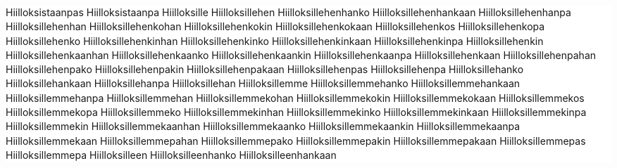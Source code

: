Hiilloksistaanpas
Hiilloksistaanpa
Hiilloksille
Hiilloksillehen
Hiilloksillehenhanko
Hiilloksillehenhankaan
Hiilloksillehenhanpa
Hiilloksillehenhan
Hiilloksillehenkohan
Hiilloksillehenkokin
Hiilloksillehenkokaan
Hiilloksillehenkos
Hiilloksillehenkopa
Hiilloksillehenko
Hiilloksillehenkinhan
Hiilloksillehenkinko
Hiilloksillehenkinkaan
Hiilloksillehenkinpa
Hiilloksillehenkin
Hiilloksillehenkaanhan
Hiilloksillehenkaanko
Hiilloksillehenkaankin
Hiilloksillehenkaanpa
Hiilloksillehenkaan
Hiilloksillehenpahan
Hiilloksillehenpako
Hiilloksillehenpakin
Hiilloksillehenpakaan
Hiilloksillehenpas
Hiilloksillehenpa
Hiilloksillehanko
Hiilloksillehankaan
Hiilloksillehanpa
Hiilloksillehan
Hiilloksillemme
Hiilloksillemmehanko
Hiilloksillemmehankaan
Hiilloksillemmehanpa
Hiilloksillemmehan
Hiilloksillemmekohan
Hiilloksillemmekokin
Hiilloksillemmekokaan
Hiilloksillemmekos
Hiilloksillemmekopa
Hiilloksillemmeko
Hiilloksillemmekinhan
Hiilloksillemmekinko
Hiilloksillemmekinkaan
Hiilloksillemmekinpa
Hiilloksillemmekin
Hiilloksillemmekaanhan
Hiilloksillemmekaanko
Hiilloksillemmekaankin
Hiilloksillemmekaanpa
Hiilloksillemmekaan
Hiilloksillemmepahan
Hiilloksillemmepako
Hiilloksillemmepakin
Hiilloksillemmepakaan
Hiilloksillemmepas
Hiilloksillemmepa
Hiilloksilleen
Hiilloksilleenhanko
Hiilloksilleenhankaan